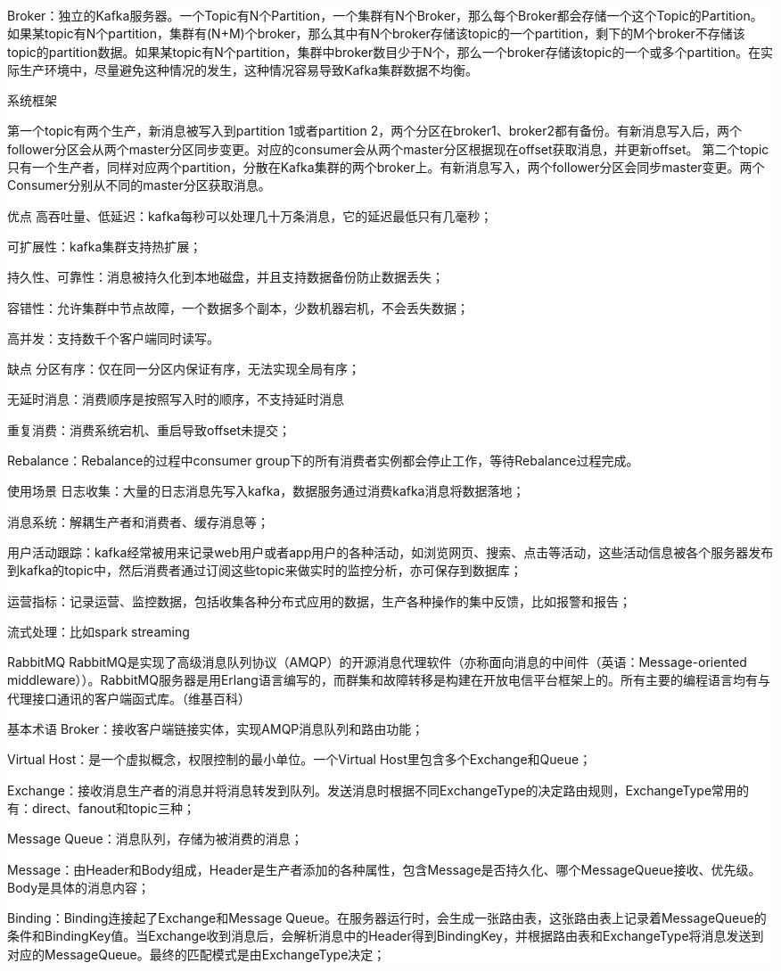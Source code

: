 Broker：独立的Kafka服务器。一个Topic有N个Partition，一个集群有N个Broker，那么每个Broker都会存储一个这个Topic的Partition。如果某topic有N个partition，集群有(N+M)个broker，那么其中有N个broker存储该topic的一个partition，剩下的M个broker不存储该topic的partition数据。如果某topic有N个partition，集群中broker数目少于N个，那么一个broker存储该topic的一个或多个partition。在实际生产环境中，尽量避免这种情况的发生，这种情况容易导致Kafka集群数据不均衡。

系统框架


第一个topic有两个生产，新消息被写入到partition 1或者partition 2，两个分区在broker1、broker2都有备份。有新消息写入后，两个follower分区会从两个master分区同步变更。对应的consumer会从两个master分区根据现在offset获取消息，并更新offset。 第二个topic只有一个生产者，同样对应两个partition，分散在Kafka集群的两个broker上。有新消息写入，两个follower分区会同步master变更。两个Consumer分别从不同的master分区获取消息。

优点
高吞吐量、低延迟：kafka每秒可以处理几十万条消息，它的延迟最低只有几毫秒；

可扩展性：kafka集群支持热扩展；

持久性、可靠性：消息被持久化到本地磁盘，并且支持数据备份防止数据丢失；

容错性：允许集群中节点故障，一个数据多个副本，少数机器宕机，不会丢失数据；

高并发：支持数千个客户端同时读写。

缺点
分区有序：仅在同一分区内保证有序，无法实现全局有序；

无延时消息：消费顺序是按照写入时的顺序，不支持延时消息

重复消费：消费系统宕机、重启导致offset未提交；

Rebalance：Rebalance的过程中consumer group下的所有消费者实例都会停止工作，等待Rebalance过程完成。

使用场景
日志收集：大量的日志消息先写入kafka，数据服务通过消费kafka消息将数据落地；

消息系统：解耦生产者和消费者、缓存消息等；

用户活动跟踪：kafka经常被用来记录web用户或者app用户的各种活动，如浏览网页、搜索、点击等活动，这些活动信息被各个服务器发布到kafka的topic中，然后消费者通过订阅这些topic来做实时的监控分析，亦可保存到数据库；

运营指标：记录运营、监控数据，包括收集各种分布式应用的数据，生产各种操作的集中反馈，比如报警和报告；

流式处理：比如spark streaming

RabbitMQ
RabbitMQ是实现了高级消息队列协议（AMQP）的开源消息代理软件（亦称面向消息的中间件（英语：Message-oriented middleware））。RabbitMQ服务器是用Erlang语言编写的，而群集和故障转移是构建在开放电信平台框架上的。所有主要的编程语言均有与代理接口通讯的客户端函式库。（维基百科）

基本术语
Broker：接收客户端链接实体，实现AMQP消息队列和路由功能；

Virtual Host：是一个虚拟概念，权限控制的最小单位。一个Virtual Host里包含多个Exchange和Queue；

Exchange：接收消息生产者的消息并将消息转发到队列。发送消息时根据不同ExchangeType的决定路由规则，ExchangeType常用的有：direct、fanout和topic三种；

Message Queue：消息队列，存储为被消费的消息；

Message：由Header和Body组成，Header是生产者添加的各种属性，包含Message是否持久化、哪个MessageQueue接收、优先级。Body是具体的消息内容；

Binding：Binding连接起了Exchange和Message Queue。在服务器运行时，会生成一张路由表，这张路由表上记录着MessageQueue的条件和BindingKey值。当Exchange收到消息后，会解析消息中的Header得到BindingKey，并根据路由表和ExchangeType将消息发送到对应的MessageQueue。最终的匹配模式是由ExchangeType决定；
